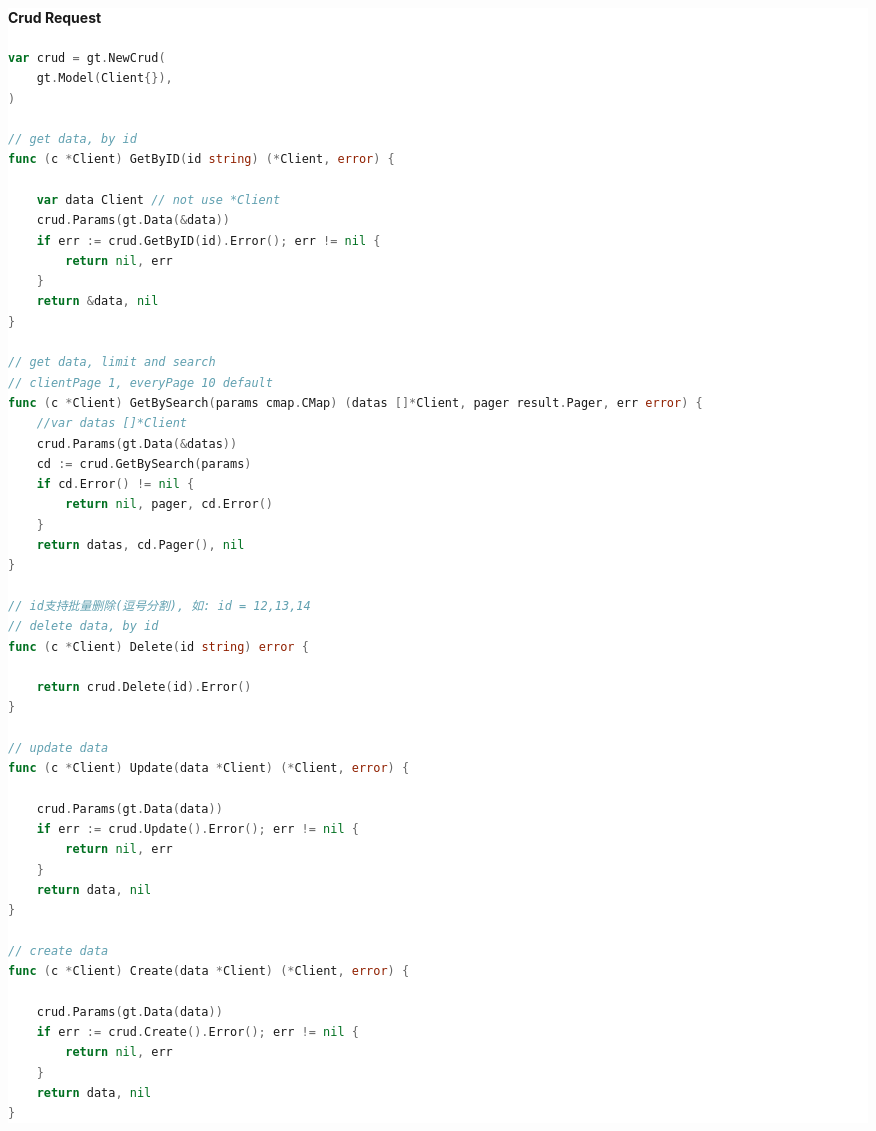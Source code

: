 #### Crud Request
```go
var crud = gt.NewCrud(
	gt.Model(Client{}),
)

// get data, by id
func (c *Client) GetByID(id string) (*Client, error) {

	var data Client // not use *Client
	crud.Params(gt.Data(&data))
	if err := crud.GetByID(id).Error(); err != nil {
		return nil, err
	}
	return &data, nil
}

// get data, limit and search
// clientPage 1, everyPage 10 default
func (c *Client) GetBySearch(params cmap.CMap) (datas []*Client, pager result.Pager, err error) {
	//var datas []*Client
	crud.Params(gt.Data(&datas))
	cd := crud.GetBySearch(params)
	if cd.Error() != nil {
		return nil, pager, cd.Error()
	}
	return datas, cd.Pager(), nil
}

// id支持批量删除(逗号分割), 如: id = 12,13,14
// delete data, by id
func (c *Client) Delete(id string) error {

	return crud.Delete(id).Error()
}

// update data
func (c *Client) Update(data *Client) (*Client, error) {

	crud.Params(gt.Data(data))
	if err := crud.Update().Error(); err != nil {
		return nil, err
	}
	return data, nil
}

// create data
func (c *Client) Create(data *Client) (*Client, error) {

	crud.Params(gt.Data(data))
	if err := crud.Create().Error(); err != nil {
		return nil, err
	}
	return data, nil
}
```
